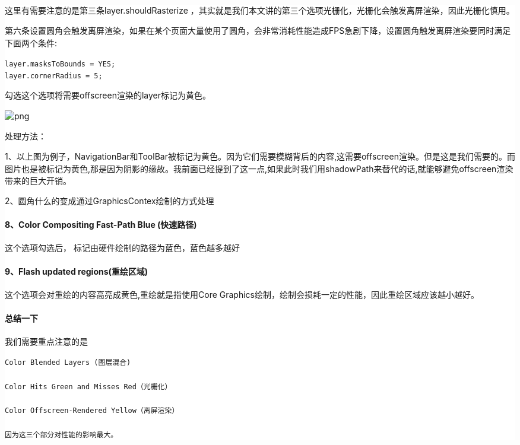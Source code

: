 这里有需要注意的是第三条layer.shouldRasterize ，其实就是我们本文讲的第三个选项光栅化，光栅化会触发离屏渲染，因此光栅化慎用。

第六条设置圆角会触发离屏渲染，如果在某个页面大量使用了圆角，会非常消耗性能造成FPS急剧下降，设置圆角触发离屏渲染要同时满足下面两个条件:

```
layer.masksToBounds = YES;
layer.cornerRadius = 5;
```

勾选这个选项将需要offscreen渲染的layer标记为黄色。

![png](https://xilankong.github.io/resource/offscreenRendered.png)

处理方法：

1、以上图为例子，NavigationBar和ToolBar被标记为黄色。因为它们需要模糊背后的内容,这需要offscreen渲染。但是这是我们需要的。而图片也是被标记为黄色,那是因为阴影的缘故。我前面已经提到了这一点,如果此时我们用shadowPath来替代的话,就能够避免offscreen渲染带来的巨大开销。

2、圆角什么的变成通过GraphicsContex绘制的方式处理

#### 8、Color Compositing Fast-Path Blue (快速路径)

这个选项勾选后， 标记由硬件绘制的路径为蓝色，蓝色越多越好

#### 9、Flash updated regions(重绘区域)

这个选项会对重绘的内容高亮成黄色,重绘就是指使用Core Graphics绘制，绘制会损耗一定的性能，因此重绘区域应该越小越好。



#### 总结一下

我们需要重点注意的是

```
Color Blended Layers (图层混合)

Color Hits Green and Misses Red（光栅化）

Color Offscreen-Rendered Yellow（离屏渲染）

因为这三个部分对性能的影响最大。
```





